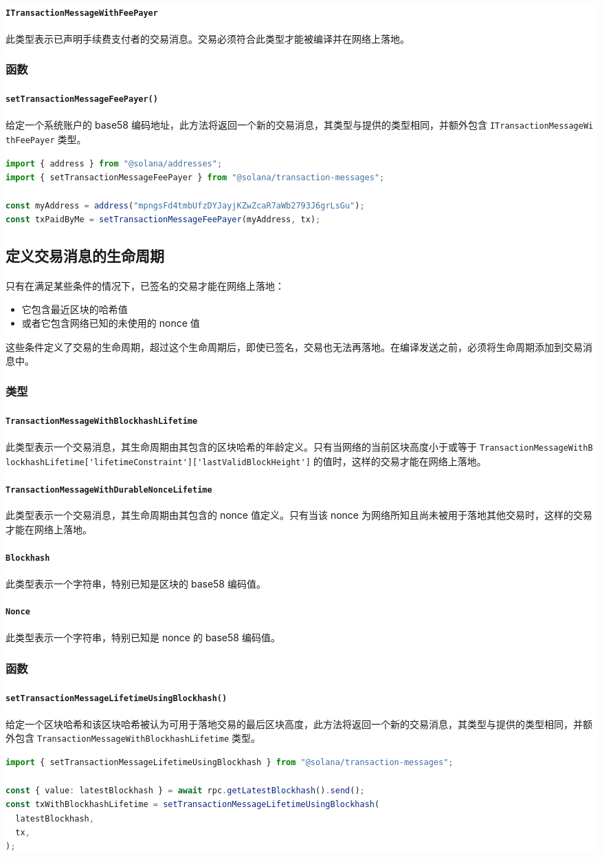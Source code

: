 #### `ITransactionMessageWithFeePayer`

此类型表示已声明手续费支付者的交易消息。交易必须符合此类型才能被编译并在网络上落地。

### 函数

#### `setTransactionMessageFeePayer()`

给定一个系统账户的 base58 编码地址，此方法将返回一个新的交易消息，其类型与提供的类型相同，并额外包含 `ITransactionMessageWithFeePayer` 类型。

```ts
import { address } from "@solana/addresses";
import { setTransactionMessageFeePayer } from "@solana/transaction-messages";

const myAddress = address("mpngsFd4tmbUfzDYJayjKZwZcaR7aWb2793J6grLsGu");
const txPaidByMe = setTransactionMessageFeePayer(myAddress, tx);
```

## 定义交易消息的生命周期

只有在满足某些条件的情况下，已签名的交易才能在网络上落地：

- 它包含最近区块的哈希值
- 或者它包含网络已知的未使用的 nonce 值

这些条件定义了交易的生命周期，超过这个生命周期后，即使已签名，交易也无法再落地。在编译发送之前，必须将生命周期添加到交易消息中。

### 类型

#### `TransactionMessageWithBlockhashLifetime`

此类型表示一个交易消息，其生命周期由其包含的区块哈希的年龄定义。只有当网络的当前区块高度小于或等于 `TransactionMessageWithBlockhashLifetime['lifetimeConstraint']['lastValidBlockHeight']` 的值时，这样的交易才能在网络上落地。

#### `TransactionMessageWithDurableNonceLifetime`

此类型表示一个交易消息，其生命周期由其包含的 nonce 值定义。只有当该 nonce 为网络所知且尚未被用于落地其他交易时，这样的交易才能在网络上落地。

#### `Blockhash`

此类型表示一个字符串，特别已知是区块的 base58 编码值。

#### `Nonce`

此类型表示一个字符串，特别已知是 nonce 的 base58 编码值。

### 函数

#### `setTransactionMessageLifetimeUsingBlockhash()`

给定一个区块哈希和该区块哈希被认为可用于落地交易的最后区块高度，此方法将返回一个新的交易消息，其类型与提供的类型相同，并额外包含 `TransactionMessageWithBlockhashLifetime` 类型。

```ts
import { setTransactionMessageLifetimeUsingBlockhash } from "@solana/transaction-messages";

const { value: latestBlockhash } = await rpc.getLatestBlockhash().send();
const txWithBlockhashLifetime = setTransactionMessageLifetimeUsingBlockhash(
  latestBlockhash,
  tx,
);
```

